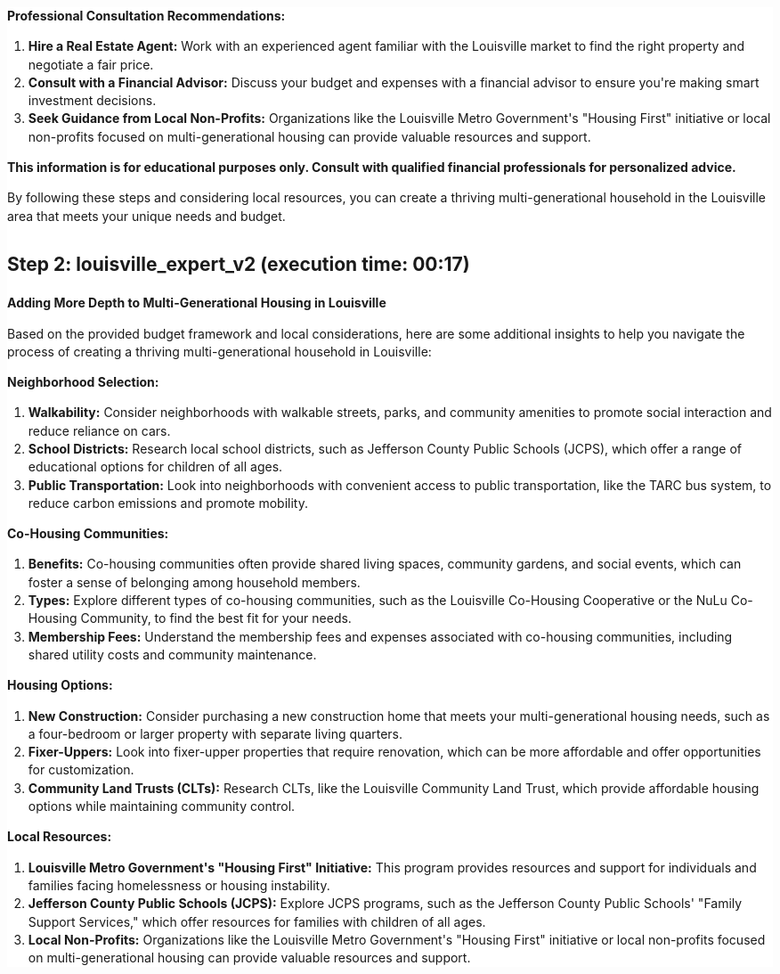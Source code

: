 **Professional Consultation Recommendations:**

1. **Hire a Real Estate Agent:** Work with an experienced agent familiar with the Louisville market to find the right property and negotiate a fair price.
2. **Consult with a Financial Advisor:** Discuss your budget and expenses with a financial advisor to ensure you're making smart investment decisions.
3. **Seek Guidance from Local Non-Profits:** Organizations like the Louisville Metro Government's "Housing First" initiative or local non-profits focused on multi-generational housing can provide valuable resources and support.

**This information is for educational purposes only. Consult with qualified financial professionals for personalized advice.**

By following these steps and considering local resources, you can create a thriving multi-generational household in the Louisville area that meets your unique needs and budget.

## Step 2: louisville_expert_v2 (execution time: 00:17)

**Adding More Depth to Multi-Generational Housing in Louisville**

Based on the provided budget framework and local considerations, here are some additional insights to help you navigate the process of creating a thriving multi-generational household in Louisville:

**Neighborhood Selection:**

1. **Walkability:** Consider neighborhoods with walkable streets, parks, and community amenities to promote social interaction and reduce reliance on cars.
2. **School Districts:** Research local school districts, such as Jefferson County Public Schools (JCPS), which offer a range of educational options for children of all ages.
3. **Public Transportation:** Look into neighborhoods with convenient access to public transportation, like the TARC bus system, to reduce carbon emissions and promote mobility.

**Co-Housing Communities:**

1. **Benefits:** Co-housing communities often provide shared living spaces, community gardens, and social events, which can foster a sense of belonging among household members.
2. **Types:** Explore different types of co-housing communities, such as the Louisville Co-Housing Cooperative or the NuLu Co-Housing Community, to find the best fit for your needs.
3. **Membership Fees:** Understand the membership fees and expenses associated with co-housing communities, including shared utility costs and community maintenance.

**Housing Options:**

1. **New Construction:** Consider purchasing a new construction home that meets your multi-generational housing needs, such as a four-bedroom or larger property with separate living quarters.
2. **Fixer-Uppers:** Look into fixer-upper properties that require renovation, which can be more affordable and offer opportunities for customization.
3. **Community Land Trusts (CLTs):** Research CLTs, like the Louisville Community Land Trust, which provide affordable housing options while maintaining community control.

**Local Resources:**

1. **Louisville Metro Government's "Housing First" Initiative:** This program provides resources and support for individuals and families facing homelessness or housing instability.
2. **Jefferson County Public Schools (JCPS):** Explore JCPS programs, such as the Jefferson County Public Schools' "Family Support Services," which offer resources for families with children of all ages.
3. **Local Non-Profits:** Organizations like the Louisville Metro Government's "Housing First" initiative or local non-profits focused on multi-generational housing can provide valuable resources and support.
